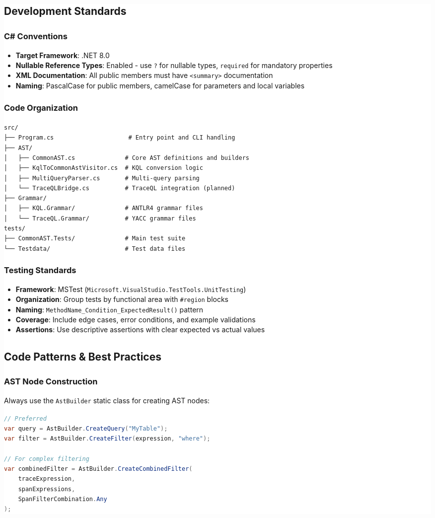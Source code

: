 ## Development Standards

### C# Conventions
- **Target Framework**: .NET 8.0
- **Nullable Reference Types**: Enabled - use `?` for nullable types, `required` for mandatory properties
- **XML Documentation**: All public members must have `<summary>` documentation
- **Naming**: PascalCase for public members, camelCase for parameters and local variables

### Code Organization
```
src/
├── Program.cs                     # Entry point and CLI handling
├── AST/
│   ├── CommonAST.cs              # Core AST definitions and builders
│   ├── KqlToCommonAstVisitor.cs  # KQL conversion logic
│   ├── MultiQueryParser.cs       # Multi-query parsing
│   └── TraceQLBridge.cs          # TraceQL integration (planned)
├── Grammar/
│   ├── KQL.Grammar/              # ANTLR4 grammar files
│   └── TraceQL.Grammar/          # YACC grammar files
tests/
├── CommonAST.Tests/              # Main test suite
└── Testdata/                     # Test data files
```

### Testing Standards
- **Framework**: MSTest (`Microsoft.VisualStudio.TestTools.UnitTesting`)
- **Organization**: Group tests by functional area with `#region` blocks
- **Naming**: `MethodName_Condition_ExpectedResult()` pattern
- **Coverage**: Include edge cases, error conditions, and example validations
- **Assertions**: Use descriptive assertions with clear expected vs actual values

## Code Patterns & Best Practices

### AST Node Construction
Always use the `AstBuilder` static class for creating AST nodes:

```csharp
// Preferred
var query = AstBuilder.CreateQuery("MyTable");
var filter = AstBuilder.CreateFilter(expression, "where");

// For complex filtering
var combinedFilter = AstBuilder.CreateCombinedFilter(
    traceExpression, 
    spanExpressions, 
    SpanFilterCombination.Any
);
```
